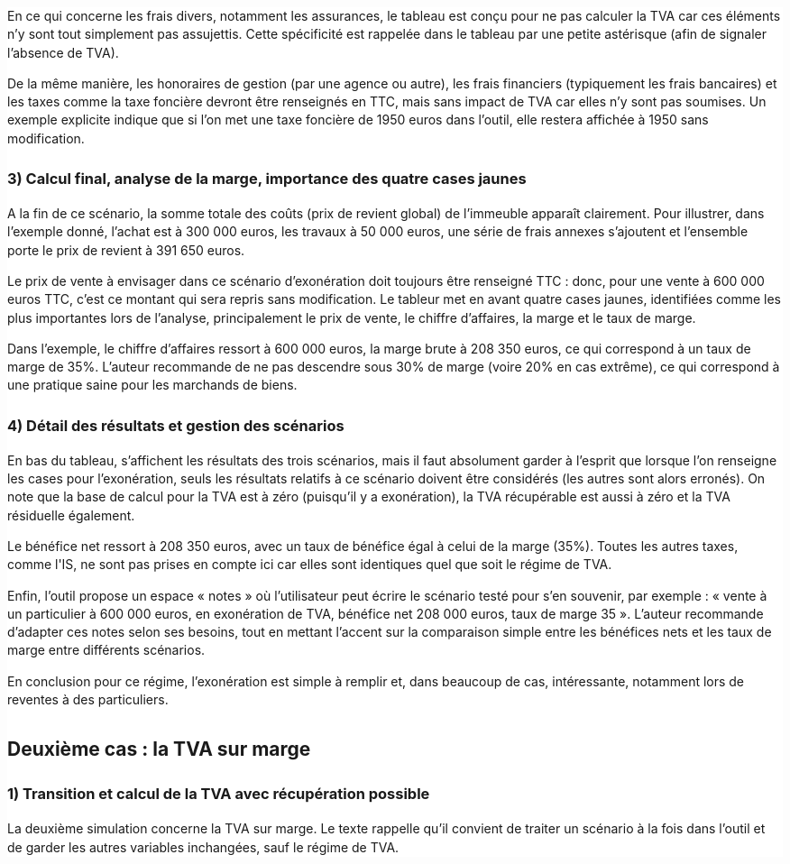 En ce qui concerne les frais divers, notamment les assurances, le tableau est conçu pour ne pas calculer la TVA car ces éléments n’y sont tout simplement pas assujettis. Cette spécificité est rappelée dans le tableau par une petite astérisque (afin de signaler l’absence de TVA).

De la même manière, les honoraires de gestion (par une agence ou autre), les frais financiers (typiquement les frais bancaires) et les taxes comme la taxe foncière devront être renseignés en TTC, mais sans impact de TVA car elles n’y sont pas soumises. Un exemple explicite indique que si l’on met une taxe foncière de 1950 euros dans l’outil, elle restera affichée à 1950 sans modification.

### 3) Calcul final, analyse de la marge, importance des quatre cases jaunes

A la fin de ce scénario, la somme totale des coûts (prix de revient global) de l’immeuble apparaît clairement. Pour illustrer, dans l’exemple donné, l’achat est à 300 000 euros, les travaux à 50 000 euros, une série de frais annexes s’ajoutent et l’ensemble porte le prix de revient à 391 650 euros.

Le prix de vente à envisager dans ce scénario d’exonération doit toujours être renseigné TTC : donc, pour une vente à 600 000 euros TTC, c’est ce montant qui sera repris sans modification. Le tableur met en avant quatre cases jaunes, identifiées comme les plus importantes lors de l’analyse, principalement le prix de vente, le chiffre d’affaires, la marge et le taux de marge.

Dans l’exemple, le chiffre d’affaires ressort à 600 000 euros, la marge brute à 208 350 euros, ce qui correspond à un taux de marge de 35%. L’auteur recommande de ne pas descendre sous 30% de marge (voire 20% en cas extrême), ce qui correspond à une pratique saine pour les marchands de biens.

### 4) Détail des résultats et gestion des scénarios

En bas du tableau, s’affichent les résultats des trois scénarios, mais il faut absolument garder à l’esprit que lorsque l’on renseigne les cases pour l’exonération, seuls les résultats relatifs à ce scénario doivent être considérés (les autres sont alors erronés). On note que la base de calcul pour la TVA est à zéro (puisqu’il y a exonération), la TVA récupérable est aussi à zéro et la TVA résiduelle également.

Le bénéfice net ressort à 208 350 euros, avec un taux de bénéfice égal à celui de la marge (35%). Toutes les autres taxes, comme l'IS, ne sont pas prises en compte ici car elles sont identiques quel que soit le régime de TVA.

Enfin, l’outil propose un espace « notes » où l’utilisateur peut écrire le scénario testé pour s’en souvenir, par exemple : « vente à un particulier à 600 000 euros, en exonération de TVA, bénéfice net 208 000 euros, taux de marge 35 ». L’auteur recommande d’adapter ces notes selon ses besoins, tout en mettant l’accent sur la comparaison simple entre les bénéfices nets et les taux de marge entre différents scénarios.

En conclusion pour ce régime, l’exonération est simple à remplir et, dans beaucoup de cas, intéressante, notamment lors de reventes à des particuliers.

## Deuxième cas : la TVA sur marge

### 1) Transition et calcul de la TVA avec récupération possible

La deuxième simulation concerne la TVA sur marge. Le texte rappelle qu’il convient de traiter un scénario à la fois dans l’outil et de garder les autres variables inchangées, sauf le régime de TVA.

